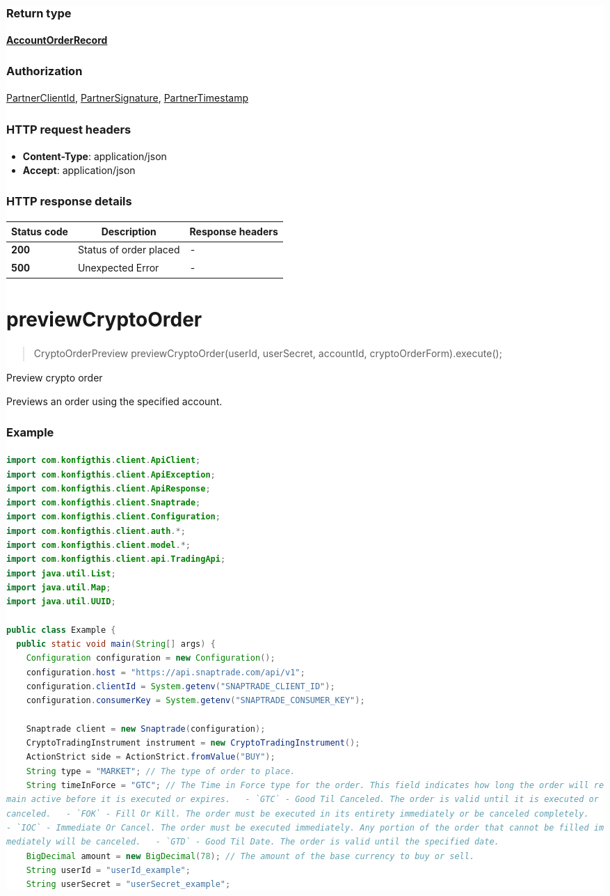 ### Return type

[**AccountOrderRecord**](AccountOrderRecord.md)

### Authorization

[PartnerClientId](../README.md#PartnerClientId), [PartnerSignature](../README.md#PartnerSignature), [PartnerTimestamp](../README.md#PartnerTimestamp)

### HTTP request headers

 - **Content-Type**: application/json
 - **Accept**: application/json

### HTTP response details
| Status code | Description | Response headers |
|-------------|-------------|------------------|
| **200** | Status of order placed |  -  |
| **500** | Unexpected Error |  -  |

<a name="previewCryptoOrder"></a>
# **previewCryptoOrder**
> CryptoOrderPreview previewCryptoOrder(userId, userSecret, accountId, cryptoOrderForm).execute();

Preview crypto order

Previews an order using the specified account. 

### Example
```java
import com.konfigthis.client.ApiClient;
import com.konfigthis.client.ApiException;
import com.konfigthis.client.ApiResponse;
import com.konfigthis.client.Snaptrade;
import com.konfigthis.client.Configuration;
import com.konfigthis.client.auth.*;
import com.konfigthis.client.model.*;
import com.konfigthis.client.api.TradingApi;
import java.util.List;
import java.util.Map;
import java.util.UUID;

public class Example {
  public static void main(String[] args) {
    Configuration configuration = new Configuration();
    configuration.host = "https://api.snaptrade.com/api/v1";
    configuration.clientId = System.getenv("SNAPTRADE_CLIENT_ID");
    configuration.consumerKey = System.getenv("SNAPTRADE_CONSUMER_KEY");
    
    Snaptrade client = new Snaptrade(configuration);
    CryptoTradingInstrument instrument = new CryptoTradingInstrument();
    ActionStrict side = ActionStrict.fromValue("BUY");
    String type = "MARKET"; // The type of order to place.
    String timeInForce = "GTC"; // The Time in Force type for the order. This field indicates how long the order will remain active before it is executed or expires.   - `GTC` - Good Til Canceled. The order is valid until it is executed or canceled.   - `FOK` - Fill Or Kill. The order must be executed in its entirety immediately or be canceled completely.   - `IOC` - Immediate Or Cancel. The order must be executed immediately. Any portion of the order that cannot be filled immediately will be canceled.   - `GTD` - Good Til Date. The order is valid until the specified date. 
    BigDecimal amount = new BigDecimal(78); // The amount of the base currency to buy or sell.
    String userId = "userId_example";
    String userSecret = "userSecret_example";
```